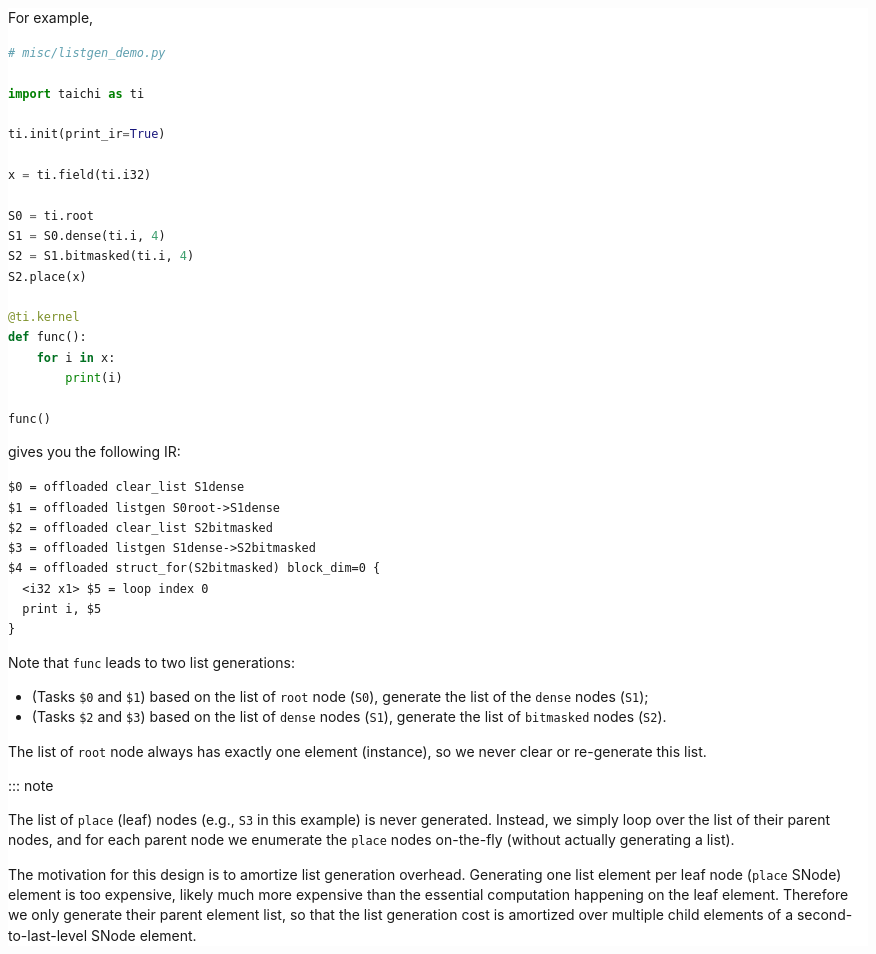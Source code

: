 For example,

```python
# misc/listgen_demo.py

import taichi as ti

ti.init(print_ir=True)

x = ti.field(ti.i32)

S0 = ti.root
S1 = S0.dense(ti.i, 4)
S2 = S1.bitmasked(ti.i, 4)
S2.place(x)

@ti.kernel
def func():
    for i in x:
        print(i)

func()
```

gives you the following IR:

```
$0 = offloaded clear_list S1dense
$1 = offloaded listgen S0root->S1dense
$2 = offloaded clear_list S2bitmasked
$3 = offloaded listgen S1dense->S2bitmasked
$4 = offloaded struct_for(S2bitmasked) block_dim=0 {
  <i32 x1> $5 = loop index 0
  print i, $5
}
```

Note that `func` leads to two list generations:

- (Tasks `$0` and `$1`) based on the list of `root` node (`S0`),
  generate the list of the `dense` nodes (`S1`);
- (Tasks `$2` and `$3`) based on the list of `dense` nodes (`S1`),
  generate the list of `bitmasked` nodes (`S2`).

The list of `root` node always has exactly one element (instance), so we
never clear or re-generate this list.

::: note

The list of `place` (leaf) nodes (e.g., `S3` in this example) is never
generated. Instead, we simply loop over the list of their parent nodes,
and for each parent node we enumerate the `place` nodes on-the-fly
(without actually generating a list).

The motivation for this design is to amortize list generation overhead.
Generating one list element per leaf node (`place` SNode) element is too
expensive, likely much more expensive than the essential computation
happening on the leaf element. Therefore we only generate their parent
element list, so that the list generation cost is amortized over
multiple child elements of a second-to-last-level SNode element.
